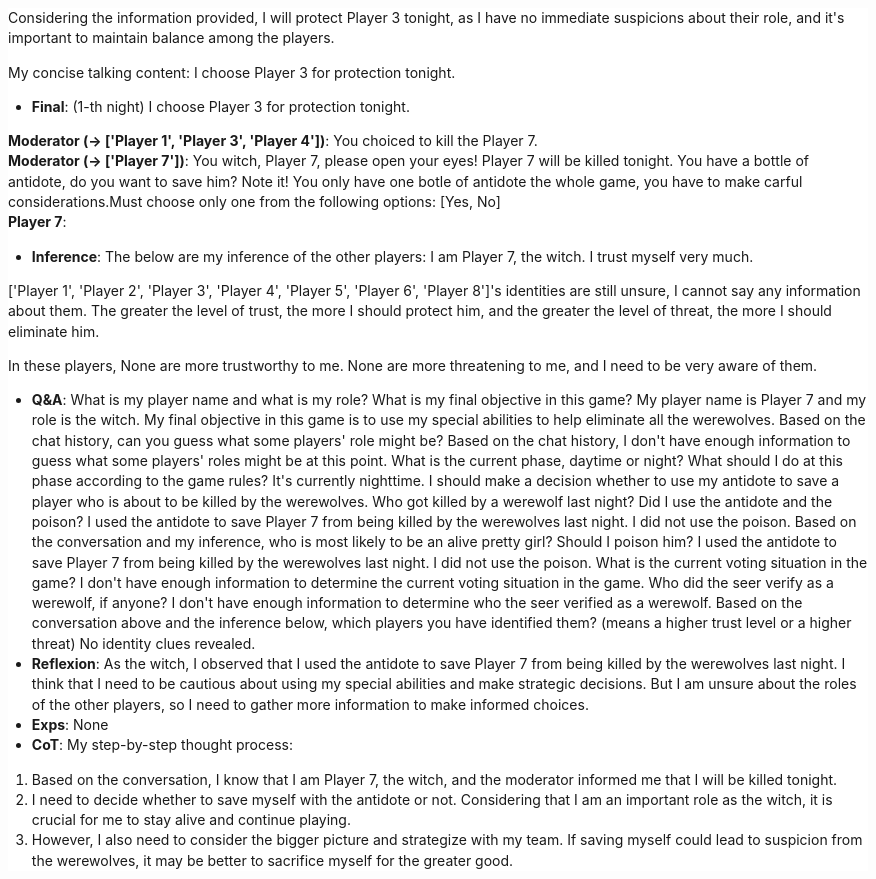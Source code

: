 Considering the information provided, I will protect Player 3 tonight, as I have no immediate suspicions about their role, and it's important to maintain balance among the players.


My concise talking content:
I choose Player 3 for protection tonight.  

- **Final**: (1-th night) I choose Player 3 for protection tonight.  

**Moderator (-> ['Player 1', 'Player 3', 'Player 4'])**: You choiced to kill the Player 7.  
**Moderator (-> ['Player 7'])**: You witch, Player 7, please open your eyes! Player 7 will be killed tonight. You have a bottle of antidote, do you want to save him? Note it! You only have one botle of antidote the whole game, you have to make carful considerations.Must choose only one from the following options: [Yes, No]  
**Player 7**:  
- **Inference**: 
The below are my inference of the other players:
I am Player 7, the witch. I trust myself very much.


['Player 1', 'Player 2', 'Player 3', 'Player 4', 'Player 5', 'Player 6', 'Player 8']'s identities are still unsure, I cannot say any information about them.
The greater the level of trust, the more I should protect him, and the greater the level of threat, the more I should eliminate him.

In these players, None are more trustworthy to me. None are more threatening to me, and I need to be very aware of them.  
- **Q&A**: What is my player name and what is my role? What is my final objective in this game? My player name is Player 7 and my role is the witch. My final objective in this game is to use my special abilities to help eliminate all the werewolves.
Based on the chat history, can you guess what some players' role might be? Based on the chat history, I don't have enough information to guess what some players' roles might be at this point.
What is the current phase, daytime or night? What should I do at this phase according to the game rules? It's currently nighttime. I should make a decision whether to use my antidote to save a player who is about to be killed by the werewolves.
Who got killed by a werewolf last night? Did I use the antidote and the poison? I used the antidote to save Player 7 from being killed by the werewolves last night. I did not use the poison.
Based on the conversation and my inference, who is most likely to be an alive pretty girl? Should I poison him? I used the antidote to save Player 7 from being killed by the werewolves last night. I did not use the poison.
What is the current voting situation in the game? I don't have enough information to determine the current voting situation in the game.
Who did the seer verify as a werewolf, if anyone? I don't have enough information to determine who the seer verified as a werewolf.
Based on the conversation above and the inference below, which players you have identified them? (means a higher trust level or a higher threat) No identity clues revealed.  
- **Reflexion**: As the witch, I observed that I used the antidote to save Player 7 from being killed by the werewolves last night. I think that I need to be cautious about using my special abilities and make strategic decisions. But I am unsure about the roles of the other players, so I need to gather more information to make informed choices.  
- **Exps**: None  
- **CoT**: My step-by-step thought process:
1. Based on the conversation, I know that I am Player 7, the witch, and the moderator informed me that I will be killed tonight.
2. I need to decide whether to save myself with the antidote or not. Considering that I am an important role as the witch, it is crucial for me to stay alive and continue playing.
3. However, I also need to consider the bigger picture and strategize with my team. If saving myself could lead to suspicion from the werewolves, it may be better to sacrifice myself for the greater good.
